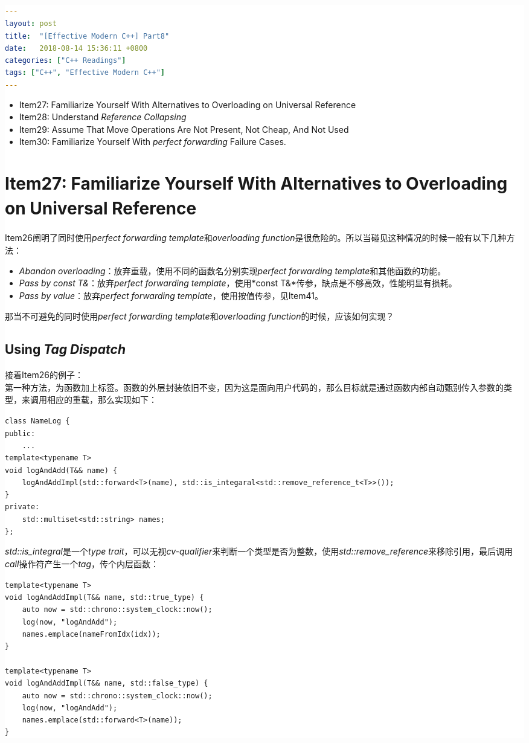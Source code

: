 ```yaml
---
layout: post
title:  "[Effective Modern C++] Part8"
date:   2018-08-14 15:36:11 +0800
categories: ["C++ Readings"]
tags: ["C++", "Effective Modern C++"]
---
```


- Item27: Familiarize Yourself With Alternatives to Overloading on Universal Reference
- Item28: Understand *Reference Collapsing*
- Item29: Assume That Move Operations Are Not Present, Not Cheap, And Not Used
- Item30: Familiarize Yourself With *perfect forwarding* Failure Cases.


# Item27: Familiarize Yourself With Alternatives to Overloading on Universal Reference

Item26阐明了同时使用*perfect forwarding template*和*overloading function*是很危险的。所以当碰见这种情况的时候一般有以下几种方法：

- *Abandon overloading*：放弃重载，使用不同的函数名分别实现*perfect forwarding template*和其他函数的功能。
- *Pass by const T&*：放弃*perfect forwarding template*，使用*const T&*传参，缺点是不够高效，性能明显有损耗。
- *Pass by value*：放弃*perfect forwarding template*，使用按值传参，见Item41。

那当不可避免的同时使用*perfect forwarding template*和*overloading function*的时候，应该如何实现？

## Using *Tag Dispatch*

接着Item26的例子：  
第一种方法，为函数加上标签。函数的外层封装依旧不变，因为这是面向用户代码的，那么目标就是通过函数内部自动甄别传入参数的类型，来调用相应的重载，那么实现如下：

    class NameLog {
    public:
        ...
    template<typename T>
    void logAndAdd(T&& name) {
        logAndAddImpl(std::forward<T>(name), std::is_integaral<std::remove_reference_t<T>>());
    }
    private:
        std::multiset<std::string> names;
    };

*std::is_integral*是一个*type trait*，可以无视*cv-qualifier*来判断一个类型是否为整数，使用*std::remove_reference*来移除引用，最后调用*call*操作符产生一个*tag*，传个内层函数：

    template<typename T>
    void logAndAddImpl(T&& name, std::true_type) {
        auto now = std::chrono::system_clock::now();
        log(now, "logAndAdd");
        names.emplace(nameFromIdx(idx));
    }

    template<typename T>
    void logAndAddImpl(T&& name, std::false_type) {
        auto now = std::chrono::system_clock::now();
        log(now, "logAndAdd");
        names.emplace(std::forward<T>(name));
    }
